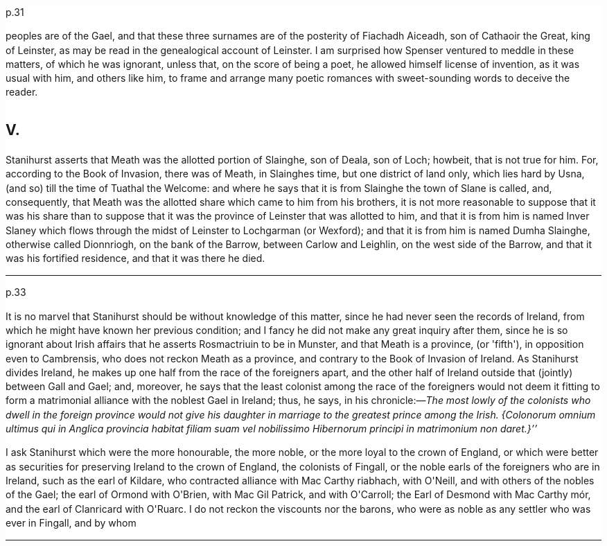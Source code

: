 p.31




peoples are of the Gael, and that these three surnames are of the posterity of Fiachadh Aiceadh, son of Cathaoir the Great, king of Leinster, as may be read in the genealogical account of Leinster. I am surprised how Spenser ventured to meddle in these matters, of which he was ignorant, unless that, on the score of being a poet, he allowed himself license of invention, as it was usual with him, and others like him, to frame and arrange many poetic romances with sweet-sounding words to deceive the reader.


V.
--


Stanihurst asserts that Meath was the allotted portion of Slainghe, son of Deala, son of Loch; howbeit, that is not true for him. For, according to the Book of Invasion, there was of Meath, in Slainghes time, but one district of land only, which lies hard by Usna, (and so) till the time of Tuathal the Welcome: and where he says that it is from Slainghe the town of Slane is called, and, consequently, that Meath was the allotted share which came to him from his brothers, it is not more reasonable to suppose that it was his share than to suppose that it was the province of Leinster that was allotted to him, and that it is from him is named Inver Slaney which flows through the midst of Leinster to Lochgarman (or Wexford); and that it is from him is named Dumha Slainghe, otherwise called Dionnriogh, on the bank of the Barrow, between Carlow and Leighlin, on the west side of the Barrow, and that it was his fortified residence, and that it was there he died.




---

p.33


It is no marvel that Stanihurst should be without knowledge of this matter, since he had never seen the records of Ireland, from which he might have known her previous condition; and I fancy he did not make any great inquiry after them, since he is so ignorant about Irish affairs that he asserts Rosmactriuin to be in Munster, and that Meath is a province, (or 'fifth'), in opposition even to Cambrensis, who does not reckon Meath as a province, and contrary to the Book of Invasion of Ireland. As Stanihurst divides Ireland, he makes up one half from the race of the foreigners apart, and the other half of Ireland outside that (jointly) between Gall and Gael; and, moreover, he says that the least colonist among the race of the foreigners would not deem it fitting to form a matrimonial alliance with the noblest Gael in Ireland; thus, he says, in his chronicle:—*The most lowly of the colonists who dwell in the foreign province would not give his daughter in marriage to the greatest prince among the Irish. {Colonorum omnium ultimus qui in Anglica provincia habitat filiam suam vel nobilissimo Hibernorum principi in matrimonium non daret.}’’*

 I ask Stanihurst which were the more honourable, the more noble, or the more loyal to the crown of England, or which were better as securities for preserving Ireland to the crown of England, the colonists of Fingall, or the noble earls of the foreigners who are in Ireland, such as the earl of Kildare, who contracted alliance with Mac Carthy riabhach, with O'Neill, and with others of the nobles of the Gael; the earl of Ormond with O'Brien, with Mac Gil Patrick, and with O'Carroll; the Earl of Desmond with Mac Carthy mór, and the earl of Clanricard with O'Ruarc. I do not reckon the viscounts nor the barons, who were as noble as any settler who was ever in Fingall, and by whom 


---
